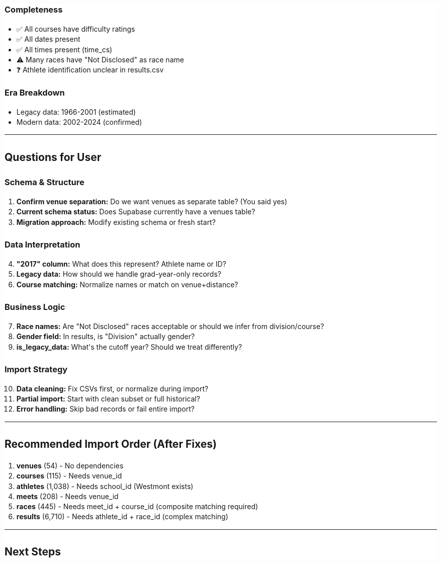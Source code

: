 ### Completeness
- ✅ All courses have difficulty ratings
- ✅ All dates present
- ✅ All times present (time_cs)
- ⚠️ Many races have "Not Disclosed" as race name
- ❓ Athlete identification unclear in results.csv

### Era Breakdown
- Legacy data: 1966-2001 (estimated)
- Modern data: 2002-2024 (confirmed)

---

## Questions for User

### Schema & Structure
1. **Confirm venue separation:** Do we want venues as separate table? (You said yes)
2. **Current schema status:** Does Supabase currently have a venues table?
3. **Migration approach:** Modify existing schema or fresh start?

### Data Interpretation
4. **"2017" column:** What does this represent? Athlete name or ID?
5. **Legacy data:** How should we handle grad-year-only records?
6. **Course matching:** Normalize names or match on venue+distance?

### Business Logic
7. **Race names:** Are "Not Disclosed" races acceptable or should we infer from division/course?
8. **Gender field:** In results, is "Division" actually gender?
9. **is_legacy_data:** What's the cutoff year? Should we treat differently?

### Import Strategy
10. **Data cleaning:** Fix CSVs first, or normalize during import?
11. **Partial import:** Start with clean subset or full historical?
12. **Error handling:** Skip bad records or fail entire import?

---

## Recommended Import Order (After Fixes)

1. **venues** (54) - No dependencies
2. **courses** (115) - Needs venue_id
3. **athletes** (1,038) - Needs school_id (Westmont exists)
4. **meets** (208) - Needs venue_id
5. **races** (445) - Needs meet_id + course_id (composite matching required)
6. **results** (6,710) - Needs athlete_id + race_id (complex matching)

---

## Next Steps
